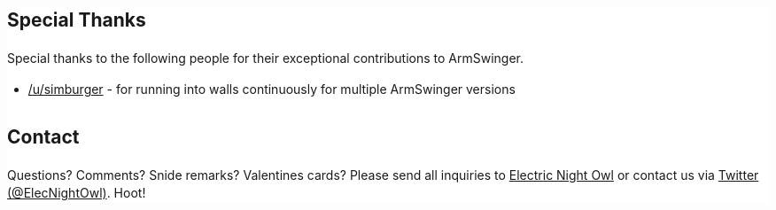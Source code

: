 ## Special Thanks
Special thanks to the following people for their exceptional contributions to ArmSwinger.

- [/u/simburger](https://www.reddit.com/user/simburger) - for running into walls continuously for multiple ArmSwinger versions

## Contact
Questions?  Comments?  Snide remarks?  Valentines cards?  Please send all inquiries to [Electric Night Owl](mailto:armswinger@electricnightowl.com) or contact us via [Twitter (@ElecNightOwl)](https://twitter.com/ElecNightOwl).  Hoot!
